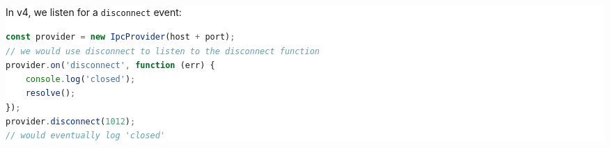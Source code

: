 In v4, we listen for a `disconnect` event:

```ts
const provider = new IpcProvider(host + port);
// we would use disconnect to listen to the disconnect function
provider.on('disconnect', function (err) {
	console.log('closed');
	resolve();
});
provider.disconnect(1012);
// would eventually log 'closed'
```

